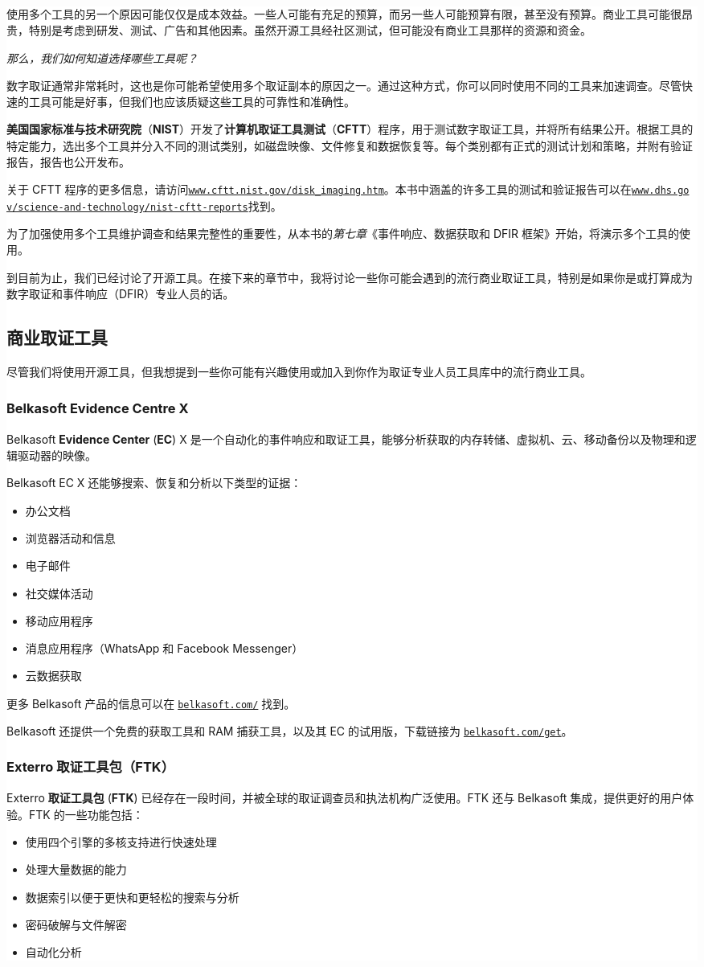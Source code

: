 使用多个工具的另一个原因可能仅仅是成本效益。一些人可能有充足的预算，而另一些人可能预算有限，甚至没有预算。商业工具可能很昂贵，特别是考虑到研发、测试、广告和其他因素。虽然开源工具经社区测试，但可能没有商业工具那样的资源和资金。

*那么，我们如何知道选择哪些工具呢？*

数字取证通常非常耗时，这也是你可能希望使用多个取证副本的原因之一。通过这种方式，你可以同时使用不同的工具来加速调查。尽管快速的工具可能是好事，但我们也应该质疑这些工具的可靠性和准确性。

**美国国家标准与技术研究院**（**NIST**）开发了**计算机取证工具测试**（**CFTT**）程序，用于测试数字取证工具，并将所有结果公开。根据工具的特定能力，选出多个工具并分入不同的测试类别，如磁盘映像、文件修复和数据恢复等。每个类别都有正式的测试计划和策略，并附有验证报告，报告也公开发布。

关于 CFTT 程序的更多信息，请访问[`www.cftt.nist.gov/disk_imaging.htm`](https://www.cftt.nist.gov/disk_imaging.htm)。本书中涵盖的许多工具的测试和验证报告可以在[`www.dhs.gov/science-and-technology/nist-cftt-reports`](https://www.dhs.gov/science-and-technology/nist-cftt-reports)找到。

为了加强使用多个工具维护调查和结果完整性的重要性，从本书的*第七章*《事件响应、数据获取和 DFIR 框架》开始，将演示多个工具的使用。

到目前为止，我们已经讨论了开源工具。在接下来的章节中，我将讨论一些你可能会遇到的流行商业取证工具，特别是如果你是或打算成为数字取证和事件响应（DFIR）专业人员的话。

## 商业取证工具

尽管我们将使用开源工具，但我想提到一些你可能有兴趣使用或加入到你作为取证专业人员工具库中的流行商业工具。

### Belkasoft Evidence Centre X

Belkasoft **Evidence Center** (**EC**) X 是一个自动化的事件响应和取证工具，能够分析获取的内存转储、虚拟机、云、移动备份以及物理和逻辑驱动器的映像。

Belkasoft EC X 还能够搜索、恢复和分析以下类型的证据：

+   办公文档

+   浏览器活动和信息

+   电子邮件

+   社交媒体活动

+   移动应用程序

+   消息应用程序（WhatsApp 和 Facebook Messenger）

+   云数据获取

更多 Belkasoft 产品的信息可以在 [`belkasoft.com/`](https://belkasoft.com/) 找到。

Belkasoft 还提供一个免费的获取工具和 RAM 捕获工具，以及其 EC 的试用版，下载链接为 [`belkasoft.com/get`](https://belkasoft.com/get)。

### Exterro 取证工具包（FTK）

Exterro **取证工具包** (**FTK**) 已经存在一段时间，并被全球的取证调查员和执法机构广泛使用。FTK 还与 Belkasoft 集成，提供更好的用户体验。FTK 的一些功能包括：

+   使用四个引擎的多核支持进行快速处理

+   处理大量数据的能力

+   数据索引以便于更快和更轻松的搜索与分析

+   密码破解与文件解密

+   自动化分析
